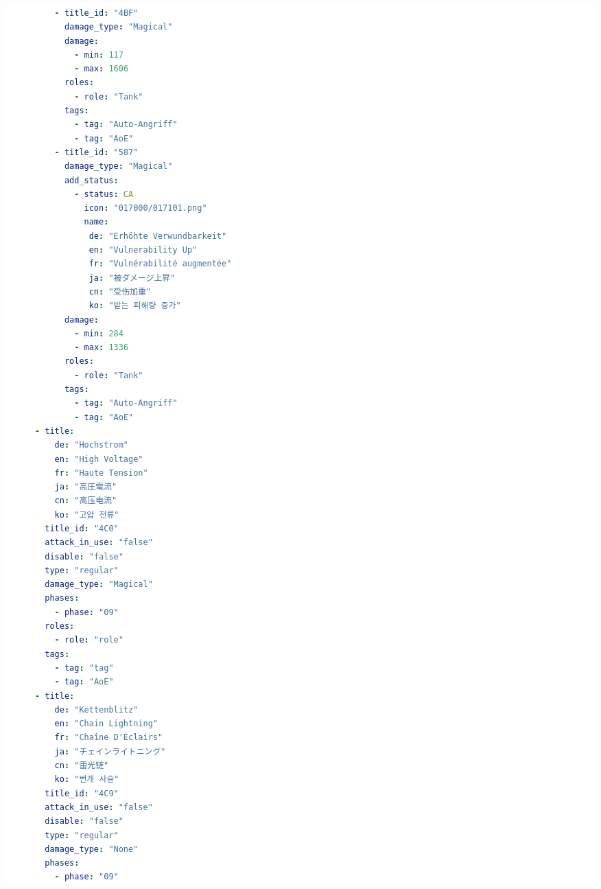 ```yaml
          - title_id: "4BF"
            damage_type: "Magical"
            damage:
              - min: 117
              - max: 1606
            roles:
              - role: "Tank"
            tags:
              - tag: "Auto-Angriff"
              - tag: "AoE"
          - title_id: "587"
            damage_type: "Magical"
            add_status:
              - status: CA
                icon: "017000/017101.png"
                name:
                 de: "Erhöhte Verwundbarkeit"
                 en: "Vulnerability Up"
                 fr: "Vulnérabilité augmentée"
                 ja: "被ダメージ上昇"
                 cn: "受伤加重"
                 ko: "받는 피해량 증가"
            damage:
              - min: 284
              - max: 1336
            roles:
              - role: "Tank"
            tags:
              - tag: "Auto-Angriff"
              - tag: "AoE"
      - title:
          de: "Hochstrom"
          en: "High Voltage"
          fr: "Haute Tension"
          ja: "高圧電流"
          cn: "高压电流"
          ko: "고압 전류"
        title_id: "4C0"
        attack_in_use: "false"
        disable: "false"
        type: "regular"
        damage_type: "Magical"
        phases:
          - phase: "09"
        roles:
          - role: "role"
        tags:
          - tag: "tag"
          - tag: "AoE"
      - title:
          de: "Kettenblitz"
          en: "Chain Lightning"
          fr: "Chaîne D'Éclairs"
          ja: "チェインライトニング"
          cn: "雷光链"
          ko: "번개 사슬"
        title_id: "4C9"
        attack_in_use: "false"
        disable: "false"
        type: "regular"
        damage_type: "None"
        phases:
          - phase: "09"
```